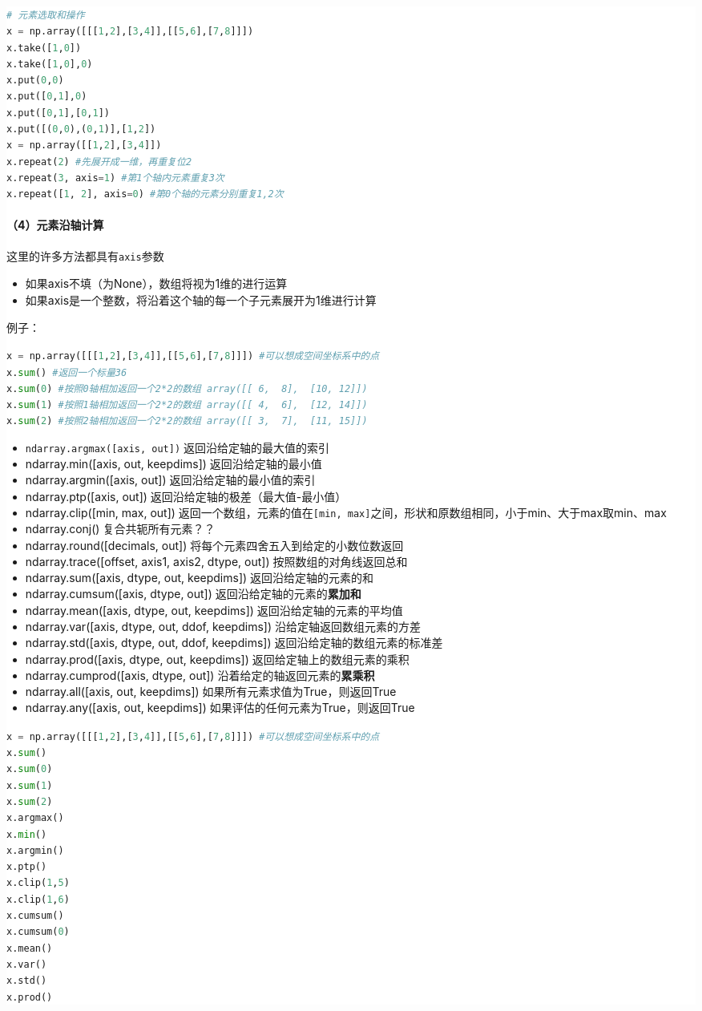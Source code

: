 ```py
# 元素选取和操作
x = np.array([[[1,2],[3,4]],[[5,6],[7,8]]])
x.take([1,0])
x.take([1,0],0)
x.put(0,0)
x.put([0,1],0)
x.put([0,1],[0,1])
x.put([(0,0),(0,1)],[1,2])
x = np.array([[1,2],[3,4]])
x.repeat(2) #先展开成一维，再重复位2
x.repeat(3, axis=1) #第1个轴内元素重复3次
x.repeat([1, 2], axis=0) #第0个轴的元素分别重复1,2次
```

#### （4）元素沿轴计算
这里的许多方法都具有`axis`参数
* 如果axis不填（为None），数组将视为1维的进行运算
* 如果axis是一个整数，将沿着这个轴的每一个子元素展开为1维进行计算

例子：
```py
x = np.array([[[1,2],[3,4]],[[5,6],[7,8]]]) #可以想成空间坐标系中的点
x.sum() #返回一个标量36
x.sum(0) #按照0轴相加返回一个2*2的数组 array([[ 6,  8],  [10, 12]])
x.sum(1) #按照1轴相加返回一个2*2的数组 array([[ 4,  6],  [12, 14]])
x.sum(2) #按照2轴相加返回一个2*2的数组 array([[ 3,  7],  [11, 15]])
```


* `ndarray.argmax([axis, out])` 返回沿给定轴的最大值的索引
* ndarray.min([axis, out, keepdims])	返回沿给定轴的最小值
* ndarray.argmin([axis, out])	返回沿给定轴的最小值的索引
* ndarray.ptp([axis, out])	返回沿给定轴的极差（最大值-最小值）
* ndarray.clip([min, max, out])	返回一个数组，元素的值在`[min, max]`之间，形状和原数组相同，小于min、大于max取min、max
* ndarray.conj()	复合共轭所有元素？？
* ndarray.round([decimals, out])	将每个元素四舍五入到给定的小数位数返回
* ndarray.trace([offset, axis1, axis2, dtype, out])	按照数组的对角线返回总和
* ndarray.sum([axis, dtype, out, keepdims])	返回沿给定轴的元素的和
* ndarray.cumsum([axis, dtype, out])	返回沿给定轴的元素的**累加和**
* ndarray.mean([axis, dtype, out, keepdims])	返回沿给定轴的元素的平均值
* ndarray.var([axis, dtype, out, ddof, keepdims])	沿给定轴返回数组元素的方差
* ndarray.std([axis, dtype, out, ddof, keepdims])	返回沿给定轴的数组元素的标准差
* ndarray.prod([axis, dtype, out, keepdims])	返回给定轴上的数组元素的乘积
* ndarray.cumprod([axis, dtype, out])	沿着给定的轴返回元素的**累乘积**
* ndarray.all([axis, out, keepdims])	如果所有元素求值为True，则返回True
* ndarray.any([axis, out, keepdims])	如果评估的任何元素为True，则返回True

```py
x = np.array([[[1,2],[3,4]],[[5,6],[7,8]]]) #可以想成空间坐标系中的点
x.sum()
x.sum(0)
x.sum(1)
x.sum(2)
x.argmax()
x.min()
x.argmin()
x.ptp()
x.clip(1,5)
x.clip(1,6)
x.cumsum()
x.cumsum(0)
x.mean()
x.var()
x.std()
x.prod()
```